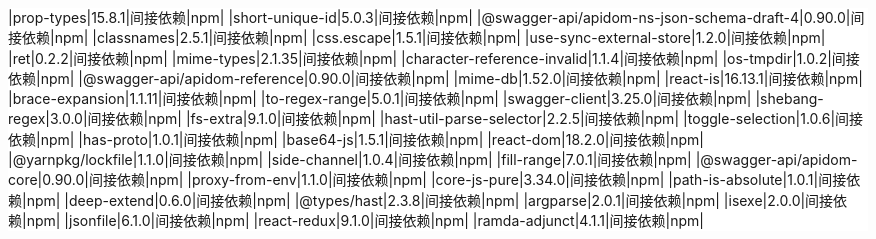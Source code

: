 |prop-types|15.8.1|间接依赖|npm|
|short-unique-id|5.0.3|间接依赖|npm|
|@swagger-api/apidom-ns-json-schema-draft-4|0.90.0|间接依赖|npm|
|classnames|2.5.1|间接依赖|npm|
|css.escape|1.5.1|间接依赖|npm|
|use-sync-external-store|1.2.0|间接依赖|npm|
|ret|0.2.2|间接依赖|npm|
|mime-types|2.1.35|间接依赖|npm|
|character-reference-invalid|1.1.4|间接依赖|npm|
|os-tmpdir|1.0.2|间接依赖|npm|
|@swagger-api/apidom-reference|0.90.0|间接依赖|npm|
|mime-db|1.52.0|间接依赖|npm|
|react-is|16.13.1|间接依赖|npm|
|brace-expansion|1.1.11|间接依赖|npm|
|to-regex-range|5.0.1|间接依赖|npm|
|swagger-client|3.25.0|间接依赖|npm|
|shebang-regex|3.0.0|间接依赖|npm|
|fs-extra|9.1.0|间接依赖|npm|
|hast-util-parse-selector|2.2.5|间接依赖|npm|
|toggle-selection|1.0.6|间接依赖|npm|
|has-proto|1.0.1|间接依赖|npm|
|base64-js|1.5.1|间接依赖|npm|
|react-dom|18.2.0|间接依赖|npm|
|@yarnpkg/lockfile|1.1.0|间接依赖|npm|
|side-channel|1.0.4|间接依赖|npm|
|fill-range|7.0.1|间接依赖|npm|
|@swagger-api/apidom-core|0.90.0|间接依赖|npm|
|proxy-from-env|1.1.0|间接依赖|npm|
|core-js-pure|3.34.0|间接依赖|npm|
|path-is-absolute|1.0.1|间接依赖|npm|
|deep-extend|0.6.0|间接依赖|npm|
|@types/hast|2.3.8|间接依赖|npm|
|argparse|2.0.1|间接依赖|npm|
|isexe|2.0.0|间接依赖|npm|
|jsonfile|6.1.0|间接依赖|npm|
|react-redux|9.1.0|间接依赖|npm|
|ramda-adjunct|4.1.1|间接依赖|npm|